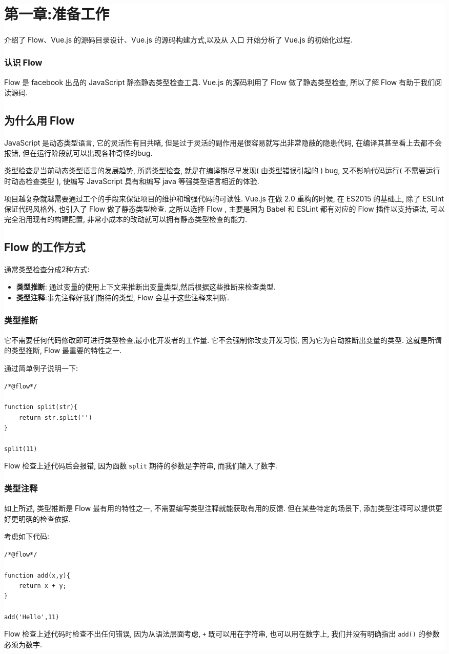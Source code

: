# 第一章:准备工作
介绍了 Flow、Vue.js 的源码目录设计、Vue.js 的源码构建方式,以及从 入口 开始分析了 Vue.js 的初始化过程.

### 认识 Flow 

Flow 是 facebook 出品的 JavaScript 静态静态类型检查工具. Vue.js 的源码利用了 Flow 做了静态类型检查, 所以了解 Flow 有助于我们阅读源码.

## 为什么用 Flow
JavaScript 是动态类型语言, 它的灵活性有目共睹, 但是过于灵活的副作用是很容易就写出非常隐蔽的隐患代码, 在编译其甚至看上去都不会报错, 但在运行阶段就可以出现各种奇怪的bug.

类型检查是当前动态类型语言的发展趋势, 所谓类型检查, 就是在编译期尽早发现( 由类型错误引起的 ) bug, 又不影响代码运行( 不需要运行时动态检查类型 ), 使编写 JavaScript 具有和编写 java 等强类型语言相近的体验.

项目越复杂就越需要通过工个的手段来保证项目的维护和增强代码的可读性. Vue.js 在做 2.0 重构的时候, 在 ES2015 的基础上, 除了 ESLint 保证代码风格外, 也引入了 Flow 做了静态类型检查. 之所以选择 Flow , 主要是因为 Babel 和 ESLint 都有对应的 Flow 插件以支持语法, 可以完全沿用现有的构建配置, 非常小成本的改动就可以拥有静态类型检查的能力.

## Flow 的工作方式
通常类型检查分成2种方式:
- **类型推断**: 通过变量的使用上下文来推断出变量类型,然后根据这些推断来检查类型.
- **类型注释**:事先注释好我们期待的类型, Flow 会基于这些注释来判断.

### 类型推断

它不需要任何代码修改即可进行类型检查,最小化开发者的工作量. 它不会强制你改变开发习惯, 因为它为自动推断出变量的类型. 这就是所谓的类型推断, Flow 最重要的特性之一.

通过简单例子说明一下:
```
/*@flow*/

function split(str){
	return str.split('')
}

split(11)
```

Flow 检查上述代码后会报错, 因为函数 `split` 期待的参数是字符串, 而我们输入了数字.


### 类型注释
如上所述, 类型推断是 Flow 最有用的特性之一, 不需要编写类型注释就能获取有用的反馈. 但在某些特定的场景下, 添加类型注释可以提供更好更明确的检查依据.

考虑如下代码:
```
/*@flow*/

function add(x,y){
	return x + y;
}

add('Hello',11)
```
Flow 检查上述代码时检查不出任何错误, 因为从语法层面考虑, `+` 既可以用在字符串, 也可以用在数字上, 我们并没有明确指出 `add()` 的参数必须为数字.

